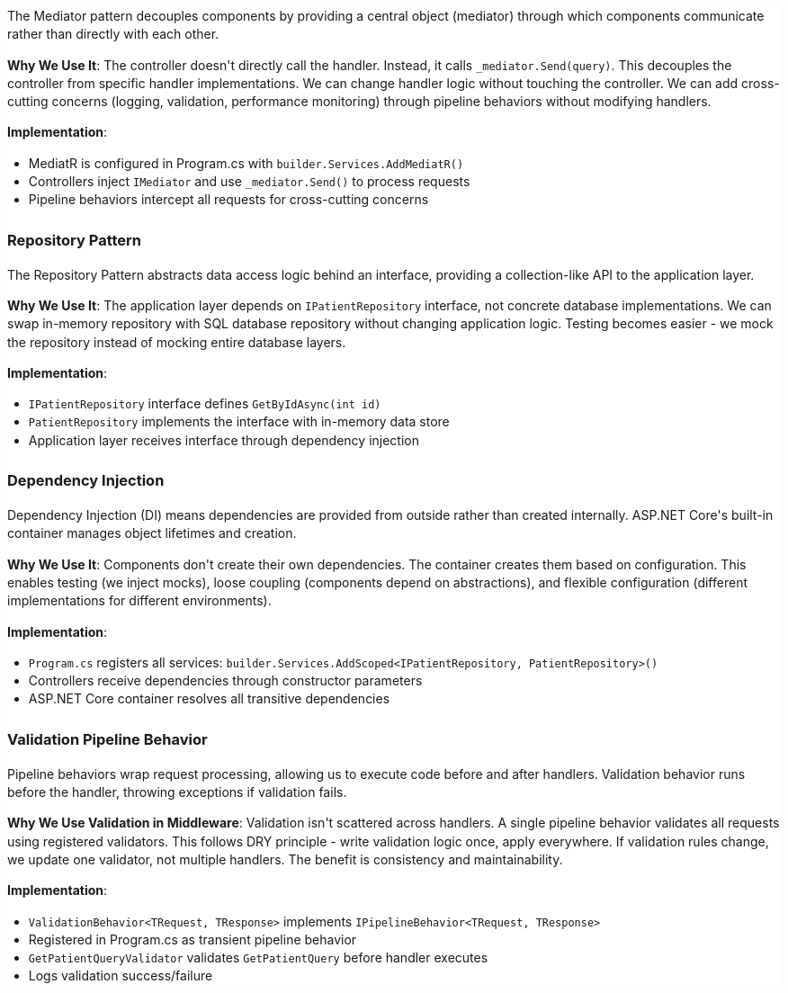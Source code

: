 The Mediator pattern decouples components by providing a central object (mediator) through which components communicate rather than directly with each other.

**Why We Use It**: The controller doesn't directly call the handler. Instead, it calls `_mediator.Send(query)`. This decouples the controller from specific handler implementations. We can change handler logic without touching the controller. We can add cross-cutting concerns (logging, validation, performance monitoring) through pipeline behaviors without modifying handlers.

**Implementation**: 
- MediatR is configured in Program.cs with `builder.Services.AddMediatR()`
- Controllers inject `IMediator` and use `_mediator.Send()` to process requests
- Pipeline behaviors intercept all requests for cross-cutting concerns

### Repository Pattern

The Repository Pattern abstracts data access logic behind an interface, providing a collection-like API to the application layer.

**Why We Use It**: The application layer depends on `IPatientRepository` interface, not concrete database implementations. We can swap in-memory repository with SQL database repository without changing application logic. Testing becomes easier - we mock the repository instead of mocking entire database layers.

**Implementation**: 
- `IPatientRepository` interface defines `GetByIdAsync(int id)`
- `PatientRepository` implements the interface with in-memory data store
- Application layer receives interface through dependency injection

### Dependency Injection

Dependency Injection (DI) means dependencies are provided from outside rather than created internally. ASP.NET Core's built-in container manages object lifetimes and creation.

**Why We Use It**: Components don't create their own dependencies. The container creates them based on configuration. This enables testing (we inject mocks), loose coupling (components depend on abstractions), and flexible configuration (different implementations for different environments).

**Implementation**: 
- `Program.cs` registers all services: `builder.Services.AddScoped<IPatientRepository, PatientRepository>()`
- Controllers receive dependencies through constructor parameters
- ASP.NET Core container resolves all transitive dependencies

### Validation Pipeline Behavior

Pipeline behaviors wrap request processing, allowing us to execute code before and after handlers. Validation behavior runs before the handler, throwing exceptions if validation fails.

**Why We Use Validation in Middleware**: Validation isn't scattered across handlers. A single pipeline behavior validates all requests using registered validators. This follows DRY principle - write validation logic once, apply everywhere. If validation rules change, we update one validator, not multiple handlers. The benefit is consistency and maintainability.

**Implementation**: 
- `ValidationBehavior<TRequest, TResponse>` implements `IPipelineBehavior<TRequest, TResponse>`
- Registered in Program.cs as transient pipeline behavior
- `GetPatientQueryValidator` validates `GetPatientQuery` before handler executes
- Logs validation success/failure
